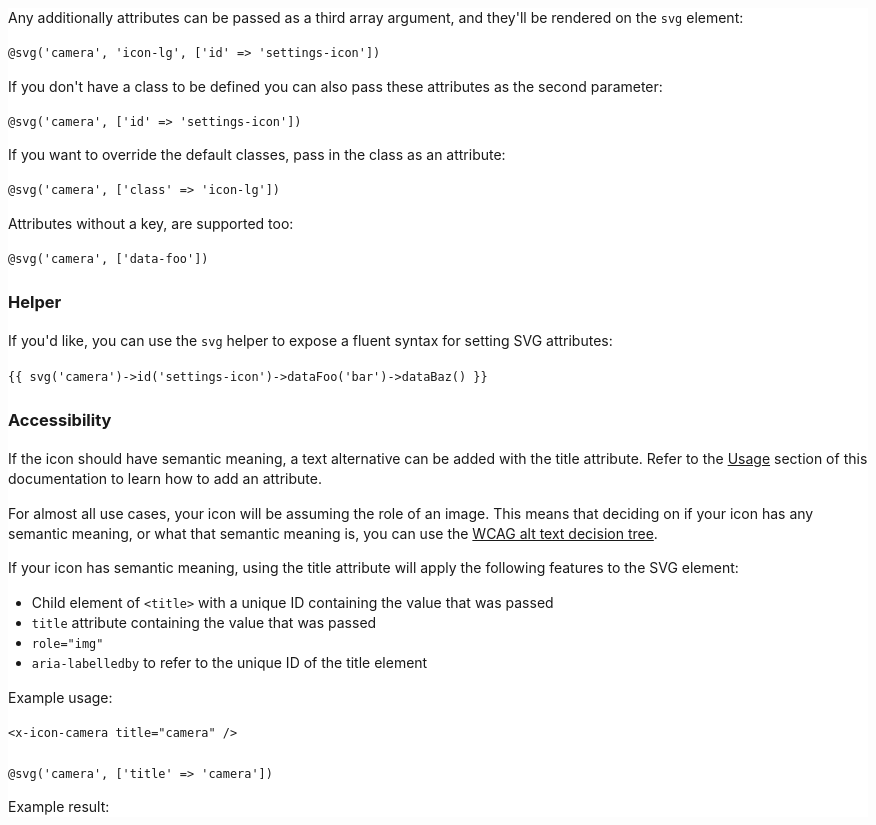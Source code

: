 Any additionally attributes can be passed as a third array argument, and they'll be rendered on the `svg` element:

```blade
@svg('camera', 'icon-lg', ['id' => 'settings-icon'])
```

If you don't have a class to be defined you can also pass these attributes as the second parameter:

```blade
@svg('camera', ['id' => 'settings-icon'])
```

If you want to override the default classes, pass in the class as an attribute:

```blade
@svg('camera', ['class' => 'icon-lg'])
```

Attributes without a key, are supported too:

```blade
@svg('camera', ['data-foo'])
```

### Helper

If you'd like, you can use the `svg` helper to expose a fluent syntax for setting SVG attributes:

```blade
{{ svg('camera')->id('settings-icon')->dataFoo('bar')->dataBaz() }}
```

### Accessibility

If the icon should have semantic meaning, a text alternative can be added with the title attribute. Refer to the [Usage](https://github.com/blade-ui-kit/blade-icons#usage) section of this documentation to learn how to add an attribute.

For almost all use cases, your icon will be assuming the role of an image. This means that deciding on if your icon has any semantic meaning, or what that semantic meaning is, you can use the [WCAG alt text decision tree](https://www.w3.org/WAI/tutorials/images/decision-tree/).

If your icon has semantic meaning, using the title attribute will apply the following features to the SVG element:

- Child element of `<title>` with a unique ID containing the value that was passed
- `title` attribute containing the value that was passed
- `role="img"`
- `aria-labelledby` to refer to the unique ID of the title element

Example usage:

```blade
<x-icon-camera title="camera" />

@svg('camera', ['title' => 'camera'])
```

Example result:
